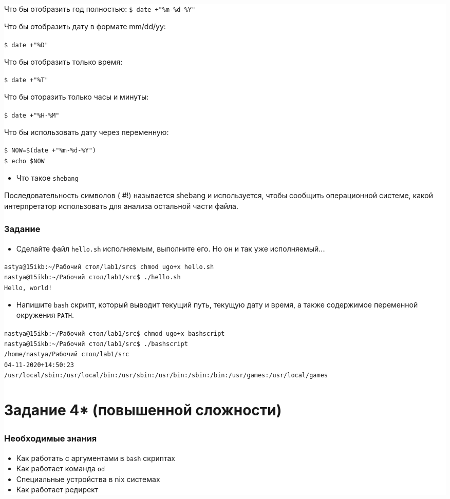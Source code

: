 Что бы отобразить год полностью:
`$ date +"%m-%d-%Y"`

Что бы отобразить дату в формате mm/dd/yy:
```
$ date +"%D"
```  
Что бы отобразить только время:
```
$ date +"%T"
```
Что бы оторазить только часы и минуты:
```
$ date +"%H-%M"
```
Что бы использовать дату через переменную:
```
$ NOW=$(date +"%m-%d-%Y")
$ echo $NOW
```

* Что такое `shebang`

Последовательность символов ( #!) называется shebang и используется, чтобы сообщить операционной системе, какой интерпретатор использовать для анализа остальной части файла.

### Задание

* Сделайте файл `hello.sh` исполняемым, выполните его.
Но он и так уже исполняемый...
```
astya@15ikb:~/Рабочий стол/lab1/src$ chmod ugo+x hello.sh
nastya@15ikb:~/Рабочий стол/lab1/src$ ./hello.sh
Hello, world!

```

* Напишите `bash` скрипт, который выводит текущий путь, текущую дату и время, а также содержимое переменной окружения `PATH`.

```
nastya@15ikb:~/Рабочий стол/lab1/src$ chmod ugo+x bashscript
nastya@15ikb:~/Рабочий стол/lab1/src$ ./bashscript
/home/nastya/Рабочий стол/lab1/src
04-11-2020+14:50:23
/usr/local/sbin:/usr/local/bin:/usr/sbin:/usr/bin:/sbin:/bin:/usr/games:/usr/local/games

```

# Задание 4\* (повышенной сложности)

### Необходимые знания

* Как работать с аргументами в `bash` скриптах
* Как работает команда `od`
* Специальные устройства в nix системах
* Как работает редирект
